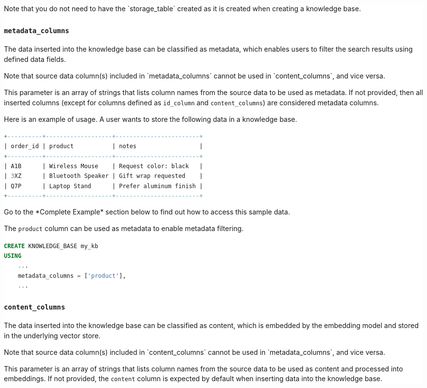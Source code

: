 <Info>
  Note that you do not need to have the `storage_table` created as it is created when creating a knowledge base.
</Info>

### `metadata_columns`

The data inserted into the knowledge base can be classified as metadata, which enables users to filter the search results using defined data fields.

<Note>
  Note that source data column(s) included in `metadata_columns` cannot be used in `content_columns`, and vice versa.
</Note>

This parameter is an array of strings that lists column names from the source data to be used as metadata. If not provided, then all inserted columns (except for columns defined as `id_column` and `content_columns`) are considered metadata columns.

Here is an example of usage. A user wants to store the following data in a knowledge base.

```sql  theme={null}
+----------+-------------------+------------------------+
| order_id | product           | notes                  |
+----------+-------------------+------------------------+
| A1B      | Wireless Mouse    | Request color: black   |
| 3XZ      | Bluetooth Speaker | Gift wrap requested    |
| Q7P      | Laptop Stand      | Prefer aluminum finish |
+----------+-------------------+------------------------+
```

<Tip>
  Go to the *Complete Example* section below to find out how to access this sample data.
</Tip>

The `product` column can be used as metadata to enable metadata filtering.

```sql  theme={null}
CREATE KNOWLEDGE_BASE my_kb
USING
    ...
    metadata_columns = ['product'],
    ...
```

### `content_columns`

The data inserted into the knowledge base can be classified as content, which is embedded by the embedding model and stored in the underlying vector store.

<Note>
  Note that source data column(s) included in `content_columns` cannot be used in `metadata_columns`, and vice versa.
</Note>

This parameter is an array of strings that lists column names from the source data to be used as content and processed into embeddings. If not provided, the `content` column is expected by default when inserting data into the knowledge base.
